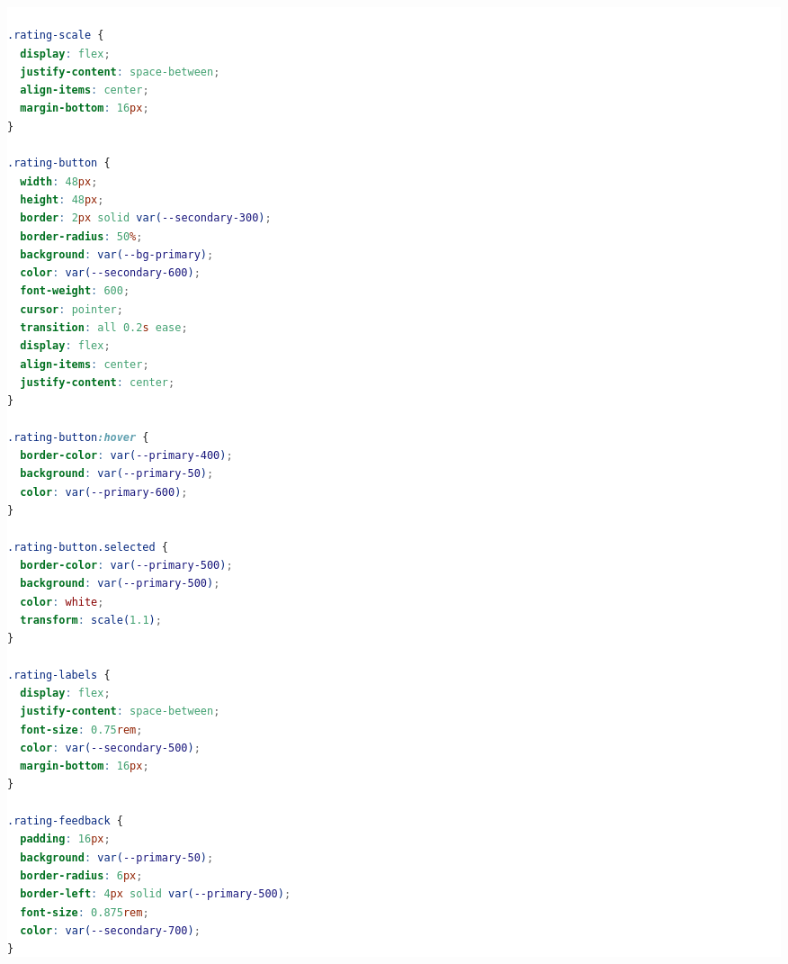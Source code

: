 ```css

.rating-scale {
  display: flex;
  justify-content: space-between;
  align-items: center;
  margin-bottom: 16px;
}

.rating-button {
  width: 48px;
  height: 48px;
  border: 2px solid var(--secondary-300);
  border-radius: 50%;
  background: var(--bg-primary);
  color: var(--secondary-600);
  font-weight: 600;
  cursor: pointer;
  transition: all 0.2s ease;
  display: flex;
  align-items: center;
  justify-content: center;
}

.rating-button:hover {
  border-color: var(--primary-400);
  background: var(--primary-50);
  color: var(--primary-600);
}

.rating-button.selected {
  border-color: var(--primary-500);
  background: var(--primary-500);
  color: white;
  transform: scale(1.1);
}

.rating-labels {
  display: flex;
  justify-content: space-between;
  font-size: 0.75rem;
  color: var(--secondary-500);
  margin-bottom: 16px;
}

.rating-feedback {
  padding: 16px;
  background: var(--primary-50);
  border-radius: 6px;
  border-left: 4px solid var(--primary-500);
  font-size: 0.875rem;
  color: var(--secondary-700);
}
```
